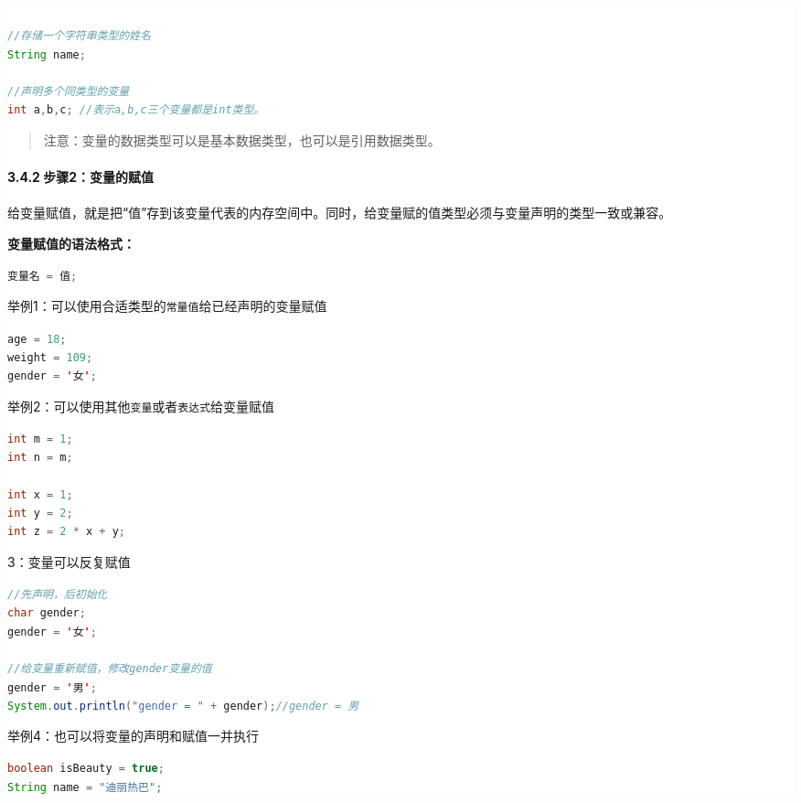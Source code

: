 ```java

//存储一个字符串类型的姓名
String name;

//声明多个同类型的变量
int a,b,c; //表示a,b,c三个变量都是int类型。
```

> 注意：变量的数据类型可以是基本数据类型，也可以是引用数据类型。

#### 3.4.2 步骤2：变量的赋值

给变量赋值，就是把“值”存到该变量代表的内存空间中。同时，给变量赋的值类型必须与变量声明的类型一致或兼容。

**变量赋值的语法格式：**

```java
变量名 = 值;
```

举例1：可以使用合适类型的`常量值`给已经声明的变量赋值

```java
age = 18;
weight = 109;
gender = '女';
```

举例2：可以使用其他`变量`或者`表达式`给变量赋值

```java
int m = 1;
int n = m;
        
int x = 1;
int y = 2;
int z = 2 * x + y;
```

3：变量可以反复赋值

```java
//先声明，后初始化
char gender;
gender = '女';

//给变量重新赋值，修改gender变量的值
gender = '男';
System.out.println("gender = " + gender);//gender = 男
```

举例4：也可以将变量的声明和赋值一并执行

```java
boolean isBeauty = true;
String name = "迪丽热巴";
```

